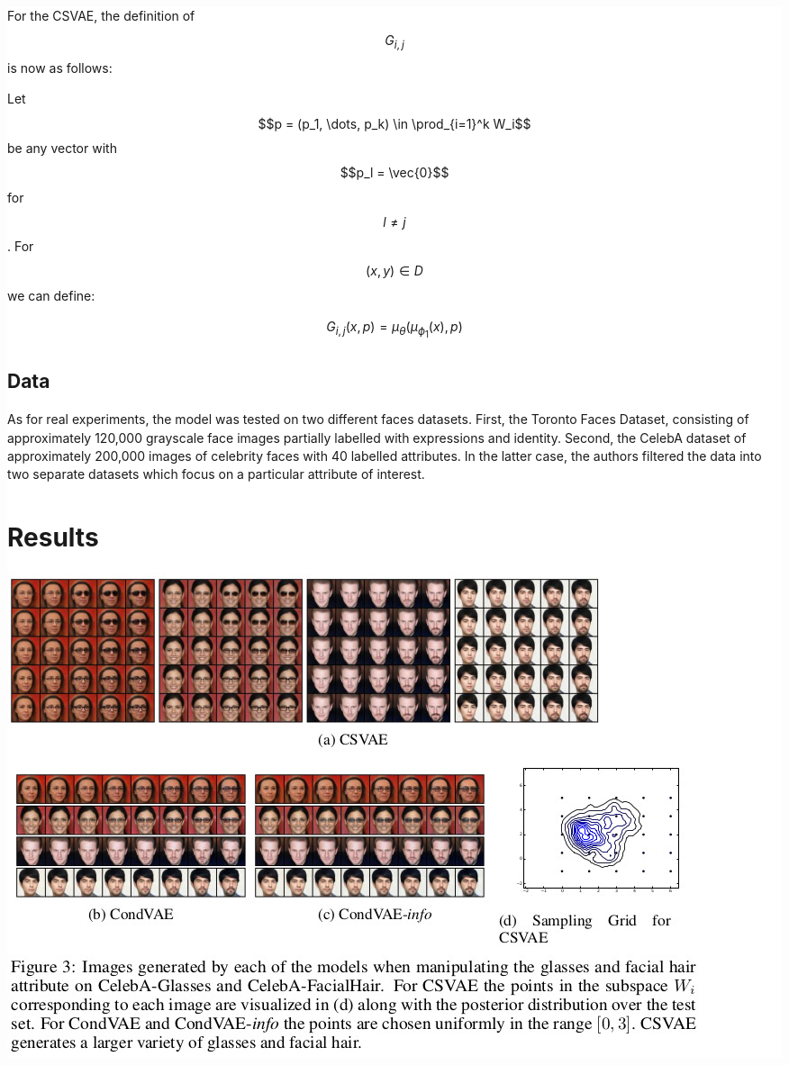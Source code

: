 For the CSVAE, the definition of $$G_{i,j}$$ is now as follows:

Let $$p = (p_1, \dots, p_k) \in \prod_{i=1}^k W_i$$ be any vector with $$p_l = \vec{0}$$ for $$l \not= j$$.
For $$(x,y) \in D$$ we can define:

$$G_{i,j}(x,p) = \mu_\theta(\mu_{\phi_1}(x), p)$$


## Data
As for real experiments, the model was tested on two different faces datasets. First, the Toronto Faces Dataset,
consisting of approximately 120,000 grayscale face images partially labelled with expressions and identity. Second, the
CelebA dataset of approximately 200,000 images of celebrity faces with 40 labelled attributes. In the latter case, the
authors filtered the data into two separate datasets which focus on a particular attribute of interest.


# Results

![](/article/images/CSVAE/figure3.jpg)
